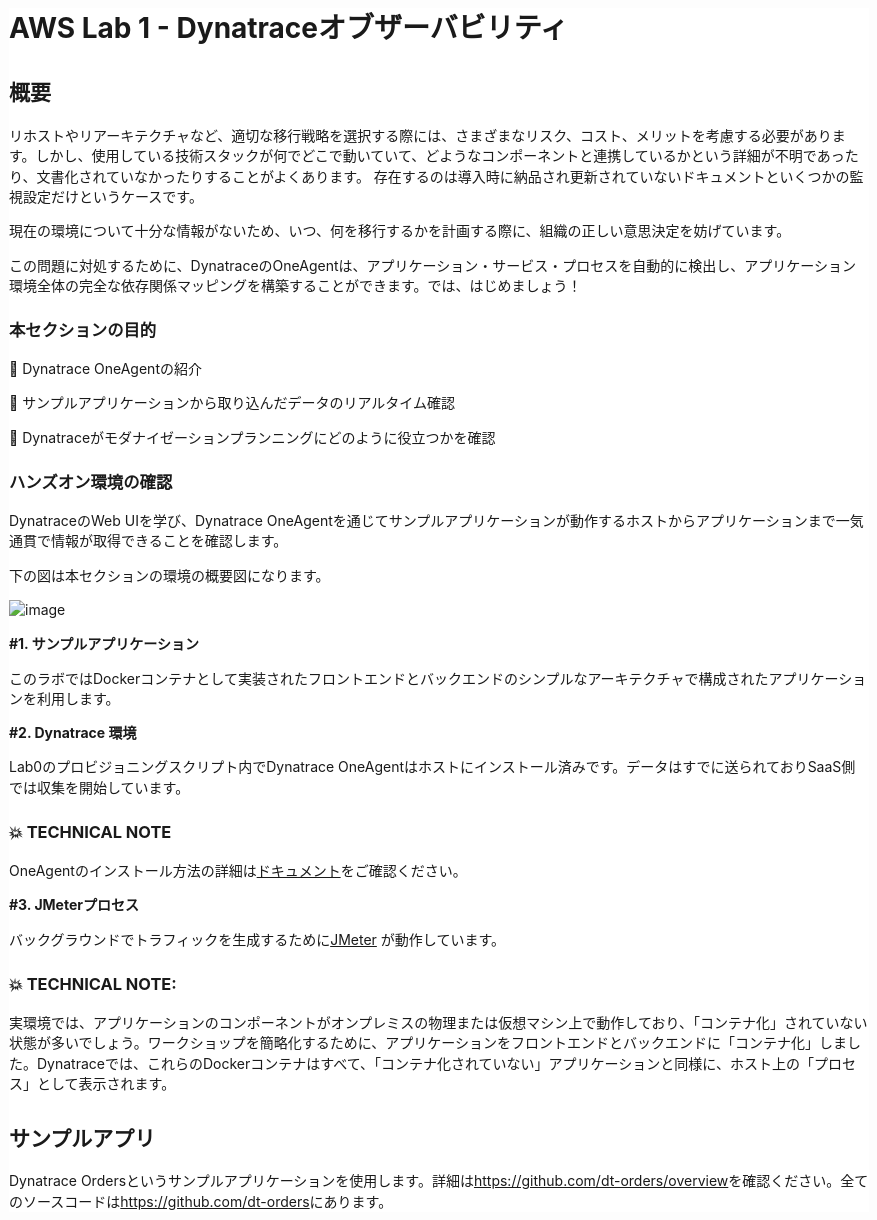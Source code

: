 # AWS Lab 1 - Dynatraceオブザーバビリティ

## 概要

リホストやリアーキテクチャなど、適切な移行戦略を選択する際には、さまざまなリスク、コスト、メリットを考慮する必要があります。しかし、使用している技術スタックが何でどこで動いていて、どようなコンポーネントと連携しているかという詳細が不明であったり、文書化されていなかったりすることがよくあります。 存在するのは導入時に納品され更新されていないドキュメントといくつかの監視設定だけというケースです。

現在の環境について十分な情報がないため、いつ、何を移行するかを計画する際に、組織の正しい意思決定を妨げています。

この問題に対処するために、DynatraceのOneAgentは、アプリケーション・サービス・プロセスを自動的に検出し、アプリケーション環境全体の完全な依存関係マッピングを構築することができます。では、はじめましょう！

### 本セクションの目的

🔷 Dynatrace OneAgentの紹介

🔷 サンプルアプリケーションから取り込んだデータのリアルタイム確認

🔷 Dynatraceがモダナイゼーションプランニングにどのように役立つかを確認

### ハンズオン環境の確認

DynatraceのWeb UIを学び、Dynatrace OneAgentを通じてサンプルアプリケーションが動作するホストからアプリケーションまで一気通貫で情報が取得できることを確認します。

下の図は本セクションの環境の概要図になります。

![image](img/lab1-setup.png)

**#1. サンプルアプリケーション**

このラボではDockerコンテナとして実装されたフロントエンドとバックエンドのシンプルなアーキテクチャで構成されたアプリケーションを利用します。

**#2. Dynatrace 環境**

Lab0のプロビジョニングスクリプト内でDynatrace OneAgentはホストにインストール済みです。データはすでに送られておりSaaS側では収集を開始しています。

### 💥 **TECHNICAL NOTE**

OneAgentのインストール方法の詳細は<a href="https://www.dynatrace.com/support/help/setup-and-configuration/dynatrace-oneagent" target="_blank">ドキュメント</a>をご確認ください。

**#3. JMeterプロセス**

バックグラウンドでトラフィックを生成するために<a href="https://github.com/dt-orders/load-traffic" target="_blank">JMeter</a> が動作しています。

### 💥 **TECHNICAL NOTE**:

実環境では、アプリケーションのコンポーネントがオンプレミスの物理または仮想マシン上で動作しており、「コンテナ化」されていない状態が多いでしょう。ワークショップを簡略化するために、アプリケーションをフロントエンドとバックエンドに「コンテナ化」しました。Dynatraceでは、これらのDockerコンテナはすべて、「コンテナ化されていない」アプリケーションと同様に、ホスト上の「プロセス」として表示されます。

## サンプルアプリ

Dynatrace Ordersというサンプルアプリケーションを使用します。詳細は<a href="https://github.com/dt-orders/overview" target="_blank">https://github.com/dt-orders/overview</a>を確認ください。全てのソースコードは<a href="https://github.com/dt-orders" target="_blank">https://github.com/dt-orders</a>にあります。

